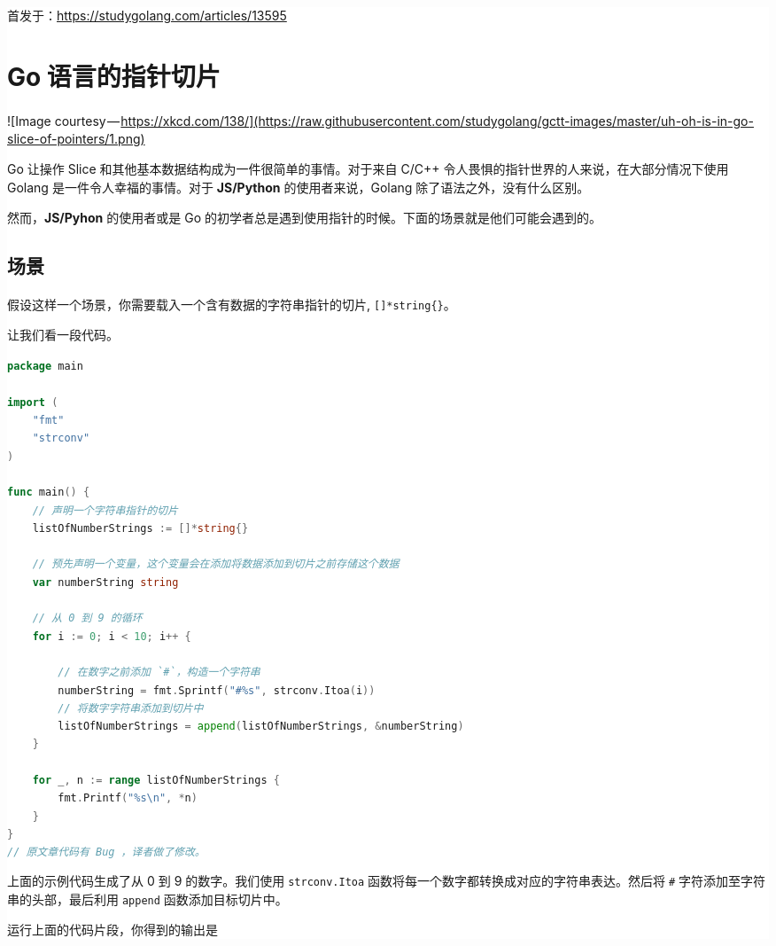 首发于：https://studygolang.com/articles/13595

# Go 语言的指针切片

![Image courtesy — https://xkcd.com/138/](https://raw.githubusercontent.com/studygolang/gctt-images/master/uh-oh-is-in-go-slice-of-pointers/1.png)

Go 让操作 Slice 和其他基本数据结构成为一件很简单的事情。对于来自 C/C++ 令人畏惧的指针世界的人来说，在大部分情况下使用 Golang 是一件令人幸福的事情。对于 **JS/Python** 的使用者来说，Golang 除了语法之外，没有什么区别。

然而，**JS/Pyhon** 的使用者或是 Go 的初学者总是遇到使用指针的时候。下面的场景就是他们可能会遇到的。

## 场景

假设这样一个场景，你需要载入一个含有数据的字符串指针的切片, `[]*string{}`。

让我们看一段代码。

```go
package main

import (
	"fmt"
	"strconv"
)

func main() {
	// 声明一个字符串指针的切片
	listOfNumberStrings := []*string{}

	// 预先声明一个变量，这个变量会在添加将数据添加到切片之前存储这个数据
	var numberString string

	// 从 0 到 9 的循环
	for i := 0; i < 10; i++ {

		// 在数字之前添加 `#`，构造一个字符串
		numberString = fmt.Sprintf("#%s", strconv.Itoa(i))
		// 将数字字符串添加到切片中
		listOfNumberStrings = append(listOfNumberStrings, &numberString)
	}

	for _, n := range listOfNumberStrings {
		fmt.Printf("%s\n", *n)
    }
}
// 原文章代码有 Bug ，译者做了修改。
```

上面的示例代码生成了从 0 到 9 的数字。我们使用 `strconv.Itoa` 函数将每一个数字都转换成对应的字符串表达。然后将 `#` 字符添加至字符串的头部，最后利用 `append` 函数添加目标切片中。

运行上面的代码片段，你得到的输出是
